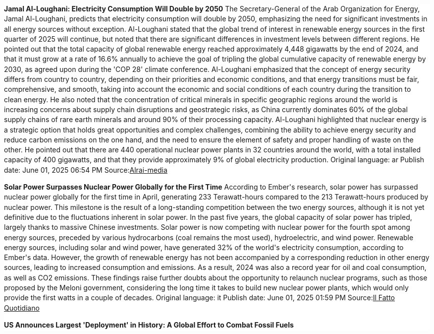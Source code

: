 **Jamal Al-Loughani: Electricity Consumption Will Double by 2050**
The Secretary-General of the Arab Organization for Energy, Jamal Al-Loughani, predicts that electricity consumption will double by 2050, emphasizing the need for significant investments in all energy sources without exception. Al-Loughani stated that the global trend of interest in renewable energy sources in the first quarter of 2025 will continue, but noted that there are significant differences in investment levels between different regions. He pointed out that the total capacity of global renewable energy reached approximately 4,448 gigawatts by the end of 2024, and that it must grow at a rate of 16.6% annually to achieve the goal of tripling the global cumulative capacity of renewable energy by 2030, as agreed upon during the 'COP 28' climate conference. Al-Loughani emphasized that the concept of energy security differs from country to country, depending on their priorities and economic conditions, and that energy transitions must be fair, comprehensive, and smooth, taking into account the economic and social conditions of each country during the transition to clean energy. He also noted that the concentration of critical minerals in specific geographic regions around the world is increasing concerns about supply chain disruptions and geostrategic risks, as China currently dominates 60% of the global supply chains of rare earth minerals and around 90% of their processing capacity. Al-Loughani highlighted that nuclear energy is a strategic option that holds great opportunities and complex challenges, combining the ability to achieve energy security and reduce carbon emissions on the one hand, and the need to ensure the element of safety and proper handling of waste on the other. He pointed out that there are 440 operational nuclear power plants in 32 countries around the world, with a total installed capacity of 400 gigawatts, and that they provide approximately 9% of global electricity production.
Original language: ar
Publish date: June 01, 2025 06:54 PM
Source:[Alrai-media](https://www.alraimedia.com/article/1729215/%D8%A7%D9%82%D8%AA%D8%B5%D8%A7%D8%AF/%D9%86%D9%81%D8%B7/%D8%AC%D9%85%D8%A7%D9%84-%D8%A7%D9%84%D9%84%D9%88%D8%BA%D8%A7%D9%86%D9%8A-%D8%A7%D8%B3%D8%AA%D9%87%D9%84%D8%A7%D9%83-%D8%A7%D9%84%D9%83%D9%87%D8%B1%D8%A8%D8%A7%D8%A1-%D8%B3%D9%8A%D8%AA%D8%B6%D8%A7%D8%B9%D9%81-%D8%A8%D8%AD%D9%84%D9%88%D9%84-2050)

**Solar Power Surpasses Nuclear Power Globally for the First Time**
According to Ember's research, solar power has surpassed nuclear power globally for the first time in April, generating 233 Terawatt-hours compared to the 213 Terawatt-hours produced by nuclear power. This milestone is the result of a long-standing competition between the two energy sources, although it is not yet definitive due to the fluctuations inherent in solar power. In the past five years, the global capacity of solar power has tripled, largely thanks to massive Chinese investments. Solar power is now competing with nuclear power for the fourth spot among energy sources, preceded by various hydrocarbons (coal remains the most used), hydroelectric, and wind power. Renewable energy sources, including solar and wind power, have generated 32% of the world's electricity consumption, according to Ember's data. However, the growth of renewable energy has not been accompanied by a corresponding reduction in other energy sources, leading to increased consumption and emissions. As a result, 2024 was also a record year for oil and coal consumption, as well as CO2 emissions. These findings raise further doubts about the opportunity to relaunch nuclear programs, such as those proposed by the Meloni government, considering the long time it takes to build new nuclear power plants, which would only provide the first watts in a couple of decades.
Original language: it
Publish date: June 01, 2025 01:59 PM
Source:[Il Fatto Quotidiano](https://www.ilfattoquotidiano.it/2025/06/01/studio-lelettricita-da-solare-supera-per-la-prima-volta-a-livello-globale-quella-da-nucleare/8010717/)

**US Announces Largest 'Deployment' in History: A Global Effort to Combat Fossil Fuels**